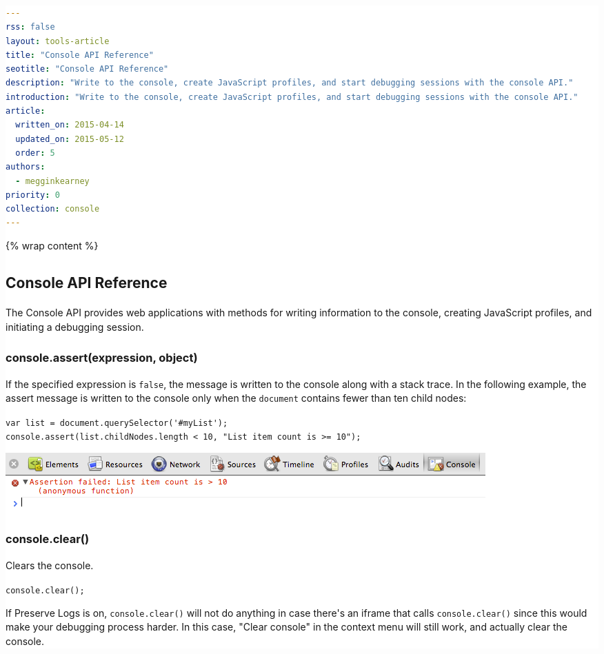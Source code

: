 ```yaml
---
rss: false
layout: tools-article
title: "Console API Reference"
seotitle: "Console API Reference"
description: "Write to the console, create JavaScript profiles, and start debugging sessions with the console API."
introduction: "Write to the console, create JavaScript profiles, and start debugging sessions with the console API."
article:
  written_on: 2015-04-14
  updated_on: 2015-05-12
  order: 5
authors:
  - megginkearney
priority: 0
collection: console
---
```

{% wrap content %}

## Console API Reference

The Console API provides web applications with methods for writing information to the console, creating JavaScript profiles, and initiating a debugging session.

### console.assert(expression, object)

If the specified expression is `false`, the message is written to the console along with a stack trace. In the following example, the assert message is written to the console only when the `document` contains fewer than ten child nodes:

    var list = document.querySelector('#myList');
    console.assert(list.childNodes.length < 10, "List item count is >= 10");

![Example of console.assert()](images/assert-failed-list.png)


### console.clear()

Clears the console.

    console.clear();

If Preserve Logs is on, `console.clear()` will not do anything in case there's an iframe that calls `console.clear()` since this would make your debugging process harder. In this case, "Clear console" in the context menu will still work, and actually clear the console.
